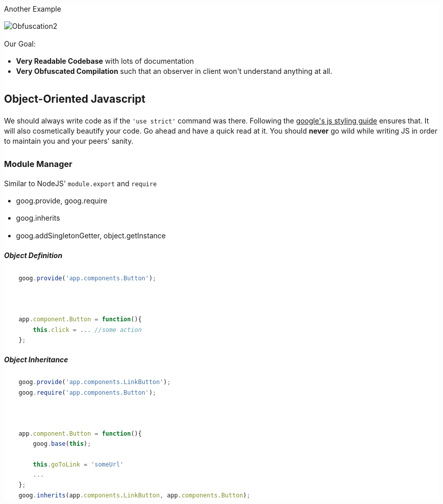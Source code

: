 Another Example

![Obfuscation2](http://tardis1.tinygrab.com/grabs/af1a6757d9dd1a16ae7721e80a6bcd9fbd69b94fb5.png)


Our Goal:

- **Very Readable Codebase** with lots of documentation
- **Very Obfuscated Compilation** such that an observer in client won't understand anything at all.


## Object-Oriented Javascript

We should always write code as if the `'use strict'` command was there. Following the [google's js styling guide](https://google.github.io/styleguide/javascriptguide.xml) ensures that. It will also cosmetically beautify your code. Go ahead and have a quick read at it. You should **never** go wild while writing JS in order to maintain you and your peers' sanity.


### Module Manager

Similar to NodeJS' `module.export` and `require`

- goog.provide, goog.require

- goog.inherits

- goog.addSingletonGetter, object.getInstance

##### Object Definition

```js
	goog.provide('app.components.Button');



	app.component.Button = function(){
		this.click = ... //some action
	};
```

##### Object Inheritance

```js
	goog.provide('app.components.LinkButton');
	goog.require('app.components.Button');



	app.component.Button = function(){
		goog.base(this);

		this.goToLink = 'someUrl'
		...
	};
	goog.inherits(app.components.LinkButton, app.components.Button);
```
